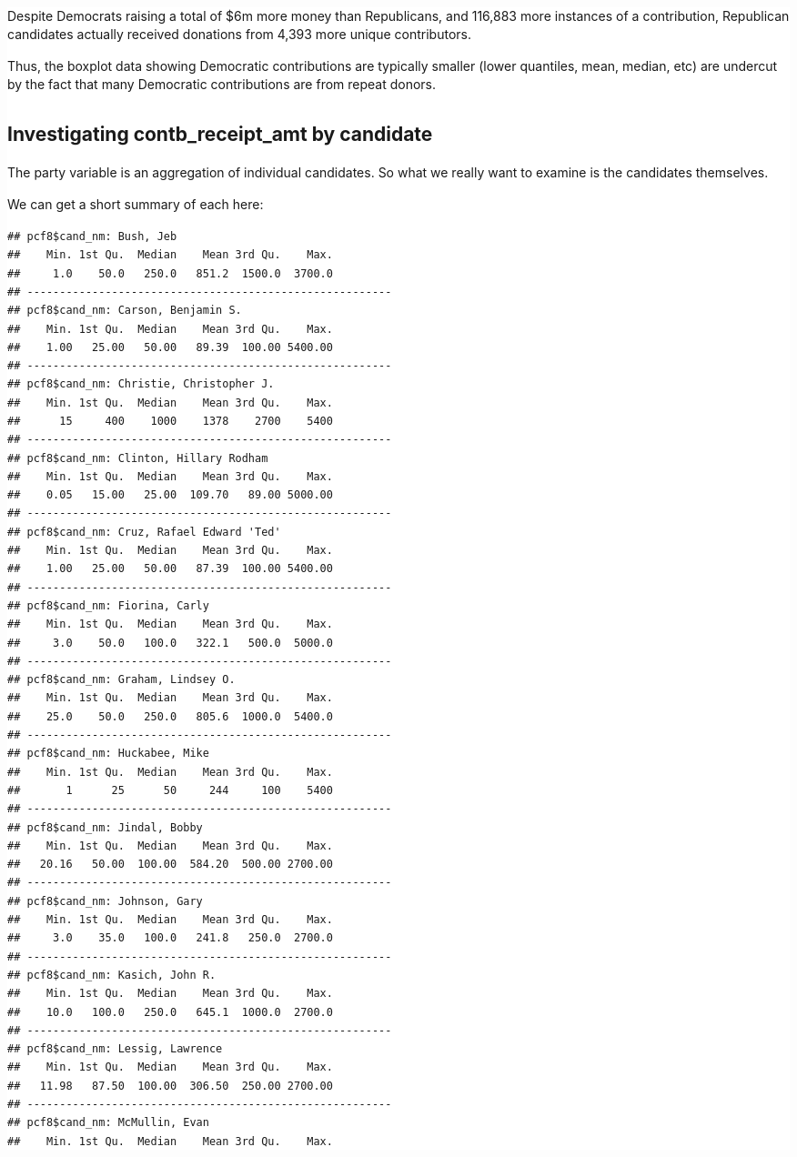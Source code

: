 Despite Democrats raising a total of $6m more money than Republicans, and 116,883 more instances of a contribution, Republican candidates actually received donations from 4,393 more unique contributors.

Thus, the boxplot data showing Democratic contributions are typically smaller (lower quantiles, mean, median, etc) are undercut by the fact that many Democratic contributions are from repeat donors. 

## Investigating contb_receipt_amt by candidate

The party variable is an aggregation of individual candidates. So what we really want to examine is the candidates themselves.

We can get a short summary of each here:

```
## pcf8$cand_nm: Bush, Jeb
##    Min. 1st Qu.  Median    Mean 3rd Qu.    Max. 
##     1.0    50.0   250.0   851.2  1500.0  3700.0 
## -------------------------------------------------------- 
## pcf8$cand_nm: Carson, Benjamin S.
##    Min. 1st Qu.  Median    Mean 3rd Qu.    Max. 
##    1.00   25.00   50.00   89.39  100.00 5400.00 
## -------------------------------------------------------- 
## pcf8$cand_nm: Christie, Christopher J.
##    Min. 1st Qu.  Median    Mean 3rd Qu.    Max. 
##      15     400    1000    1378    2700    5400 
## -------------------------------------------------------- 
## pcf8$cand_nm: Clinton, Hillary Rodham
##    Min. 1st Qu.  Median    Mean 3rd Qu.    Max. 
##    0.05   15.00   25.00  109.70   89.00 5000.00 
## -------------------------------------------------------- 
## pcf8$cand_nm: Cruz, Rafael Edward 'Ted'
##    Min. 1st Qu.  Median    Mean 3rd Qu.    Max. 
##    1.00   25.00   50.00   87.39  100.00 5400.00 
## -------------------------------------------------------- 
## pcf8$cand_nm: Fiorina, Carly
##    Min. 1st Qu.  Median    Mean 3rd Qu.    Max. 
##     3.0    50.0   100.0   322.1   500.0  5000.0 
## -------------------------------------------------------- 
## pcf8$cand_nm: Graham, Lindsey O.
##    Min. 1st Qu.  Median    Mean 3rd Qu.    Max. 
##    25.0    50.0   250.0   805.6  1000.0  5400.0 
## -------------------------------------------------------- 
## pcf8$cand_nm: Huckabee, Mike
##    Min. 1st Qu.  Median    Mean 3rd Qu.    Max. 
##       1      25      50     244     100    5400 
## -------------------------------------------------------- 
## pcf8$cand_nm: Jindal, Bobby
##    Min. 1st Qu.  Median    Mean 3rd Qu.    Max. 
##   20.16   50.00  100.00  584.20  500.00 2700.00 
## -------------------------------------------------------- 
## pcf8$cand_nm: Johnson, Gary
##    Min. 1st Qu.  Median    Mean 3rd Qu.    Max. 
##     3.0    35.0   100.0   241.8   250.0  2700.0 
## -------------------------------------------------------- 
## pcf8$cand_nm: Kasich, John R.
##    Min. 1st Qu.  Median    Mean 3rd Qu.    Max. 
##    10.0   100.0   250.0   645.1  1000.0  2700.0 
## -------------------------------------------------------- 
## pcf8$cand_nm: Lessig, Lawrence
##    Min. 1st Qu.  Median    Mean 3rd Qu.    Max. 
##   11.98   87.50  100.00  306.50  250.00 2700.00 
## -------------------------------------------------------- 
## pcf8$cand_nm: McMullin, Evan
##    Min. 1st Qu.  Median    Mean 3rd Qu.    Max. 
```